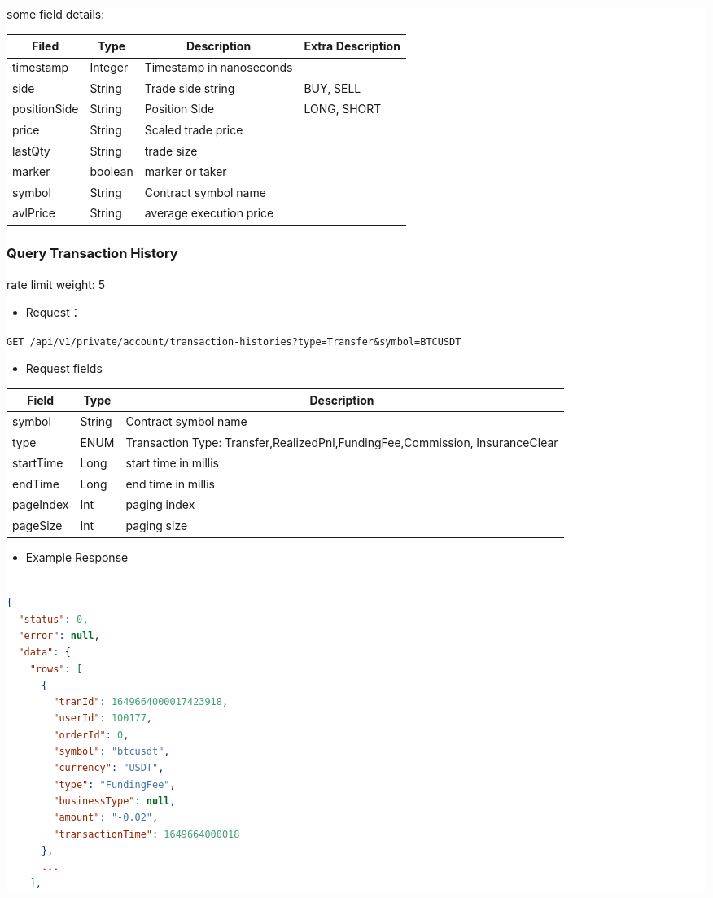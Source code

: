 some field details:

| Filed        | Type     | Description               | Extra Description   |
|--------------|----------|---------------------------|---------------------|
| timestamp    | Integer  | Timestamp in nanoseconds  |                     |  
| side         | String   | Trade side string         | BUY, SELL           |  
| positionSide | String   | Position Side             | LONG, SHORT         |  
| price        | String   | Scaled trade price        |                     |  
| lastQty      | String   | trade size                |                     |  
| marker       | boolean  | marker or taker           |                     |  
| symbol       | String   | Contract symbol name      |                     |  
| avlPrice     | String   | average execution price   |                     |

<a name="querytransactions"/>  

### Query Transaction History

rate limit weight: 5

* Request：

```  
GET /api/v1/private/account/transaction-histories?type=Transfer&symbol=BTCUSDT  
```  

* Request fields

| Field     | Type   | Description                                                                  |
|-----------|--------|------------------------------------------------------------------------------|
| symbol    | String | Contract symbol name                                                         | 
| type      | ENUM   | Transaction Type: Transfer,RealizedPnl,FundingFee,Commission, InsuranceClear | 
| startTime | Long   | start time in millis                                                         |  
| endTime   | Long   | end time in millis                                                           |  
| pageIndex | Int    | paging index                                                                 |  
| pageSize  | Int    | paging size                                                                  |

* Example Response

```json

{
  "status": 0,
  "error": null,
  "data": {
    "rows": [
      {
        "tranId": 1649664000017423918,
        "userId": 100177,
        "orderId": 0,
        "symbol": "btcusdt",
        "currency": "USDT",
        "type": "FundingFee",
        "businessType": null,
        "amount": "-0.02",
        "transactionTime": 1649664000018
      },
      ...
    ],
```